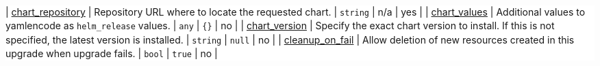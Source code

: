 | <a name="input_chart_repository"></a> [chart_repository](#input_chart_repository)                                                       | Repository URL where to locate the requested chart.                                                                                                                                                                                                                                                                                                                                                                                                                                                                                                                                                                                                                  | `string`       | n/a                                                                                                                                                                                                                                                                                                                                                                                                                                                               |   yes    |
| <a name="input_chart_values"></a> [chart_values](#input_chart_values)                                                                   | Additional values to yamlencode as `helm_release` values.                                                                                                                                                                                                                                                                                                                                                                                                                                                                                                                                                                                                            | `any`          | `{}`                                                                                                                                                                                                                                                                                                                                                                                                                                                              |    no    |
| <a name="input_chart_version"></a> [chart_version](#input_chart_version)                                                                | Specify the exact chart version to install. If this is not specified, the latest version is installed.                                                                                                                                                                                                                                                                                                                                                                                                                                                                                                                                                               | `string`       | `null`                                                                                                                                                                                                                                                                                                                                                                                                                                                            |    no    |
| <a name="input_cleanup_on_fail"></a> [cleanup_on_fail](#input_cleanup_on_fail)                                                          | Allow deletion of new resources created in this upgrade when upgrade fails.                                                                                                                                                                                                                                                                                                                                                                                                                                                                                                                                                                                          | `bool`         | `true`                                                                                                                                                                                                                                                                                                                                                                                                                                                            |    no    |